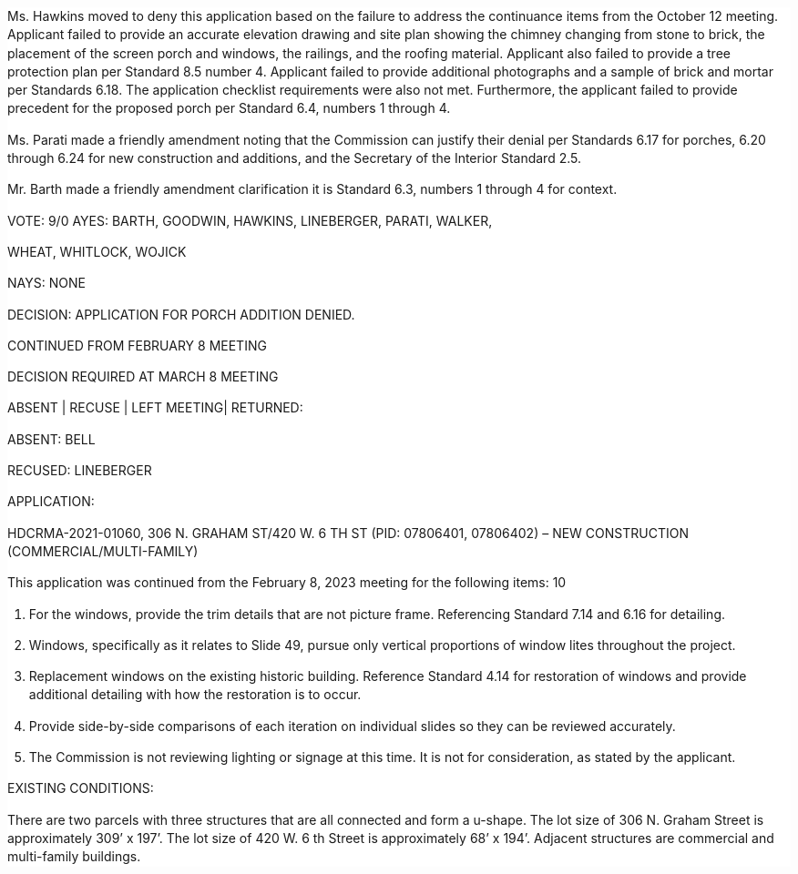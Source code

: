 Ms. Hawkins moved to deny this application based on the failure to address the continuance items from the October 12 meeting. Applicant failed to provide an accurate elevation drawing and site plan showing the chimney changing from stone to brick, the placement of the screen porch and windows, the railings, and the roofing material. Applicant also failed to provide a tree protection plan per Standard 8.5 number 4. Applicant failed to provide additional photographs and a sample of brick and mortar per Standards 6.18. The application checklist requirements were also not met. Furthermore, the applicant failed to provide precedent for the proposed porch per Standard 6.4, numbers 1 through 4. 

Ms. Parati made a friendly amendment noting that the Commission can justify their denial per Standards 6.17 for porches, 6.20 through 6.24 for new construction and additions, and the Secretary of the Interior Standard 2.5. 

Mr. Barth made a friendly amendment clarification it is Standard 6.3, numbers 1 through 4 for context. 

VOTE: 9/0 AYES: BARTH, GOODWIN, HAWKINS, LINEBERGER, PARATI, WALKER, 

WHEAT, WHITLOCK, WOJICK 

NAYS: NONE 

DECISION: APPLICATION FOR PORCH ADDITION DENIED. 

CONTINUED FROM FEBRUARY 8 MEETING 

DECISION REQUIRED AT MARCH 8 MEETING 

ABSENT | RECUSE | LEFT MEETING| RETURNED: 

ABSENT: BELL 

RECUSED: LINEBERGER 

APPLICATION: 

HDCRMA-2021-01060, 306 N. GRAHAM ST/420 W. 6 TH ST (PID: 07806401, 07806402) – NEW CONSTRUCTION (COMMERCIAL/MULTI-FAMILY) 

This application was continued from the February 8, 2023 meeting for the following items: 10 

1. For the windows, provide the trim details that are not picture frame. Referencing Standard 7.14 and 6.16 for detailing. 

2. Windows, specifically as it relates to Slide 49, pursue only vertical proportions of window lites throughout the project. 

3. Replacement windows on the existing historic building. Reference Standard 4.14 for restoration of windows and provide additional detailing with how the restoration is to occur. 

4. Provide side-by-side comparisons of each iteration on individual slides so they can be reviewed accurately. 

5. The Commission is not reviewing lighting or signage at this time. It is not for consideration, as stated by the applicant. 

EXISTING CONDITIONS: 

There are two parcels with three structures that are all connected and form a u-shape. The lot size of 306 N. Graham Street is approximately 309’ x 197’. The lot size of 420 W. 6 th Street is approximately 68’ x 194’. Adjacent structures are commercial and multi-family buildings. 
